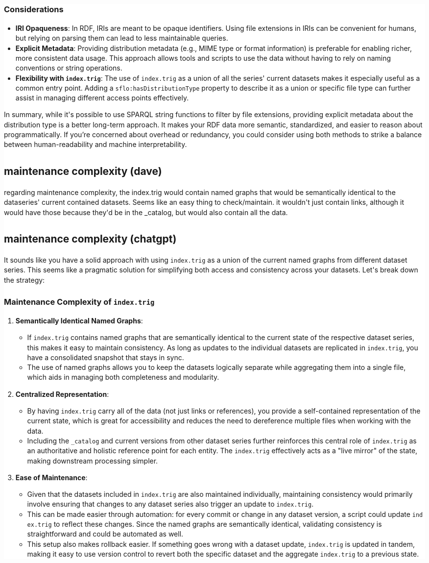 ### **Considerations**
- **IRI Opaqueness**: In RDF, IRIs are meant to be opaque identifiers. Using file extensions in IRIs can be convenient for humans, but relying on parsing them can lead to less maintainable queries.
- **Explicit Metadata**: Providing distribution metadata (e.g., MIME type or format information) is preferable for enabling richer, more consistent data usage. This approach allows tools and scripts to use the data without having to rely on naming conventions or string operations.
- **Flexibility with `index.trig`**: The use of `index.trig` as a union of all the series' current datasets makes it especially useful as a common entry point. Adding a `sflo:hasDistributionType` property to describe it as a union or specific file type can further assist in managing different access points effectively.

In summary, while it's possible to use SPARQL string functions to filter by file extensions, providing explicit metadata about the distribution type is a better long-term approach. It makes your RDF data more semantic, standardized, and easier to reason about programmatically. If you’re concerned about overhead or redundancy, you could consider using both methods to strike a balance between human-readability and machine interpretability.

## maintenance complexity (dave)

regarding maintenance complexity, the index.trig would contain named graphs that would be semantically identical to the dataseries' current contained datasets. Seems like an easy thing to check/maintain. it wouldn't just contain links, although it would have those because they'd be in the _catalog, but would also contain all the data.

## maintenance complexity (chatgpt)

It sounds like you have a solid approach with using `index.trig` as a union of the current named graphs from different dataset series. This seems like a pragmatic solution for simplifying both access and consistency across your datasets. Let's break down the strategy:

### **Maintenance Complexity of `index.trig`**
1. **Semantically Identical Named Graphs**:
   - If `index.trig` contains named graphs that are semantically identical to the current state of the respective dataset series, this makes it easy to maintain consistency. As long as updates to the individual datasets are replicated in `index.trig`, you have a consolidated snapshot that stays in sync.
   - The use of named graphs allows you to keep the datasets logically separate while aggregating them into a single file, which aids in managing both completeness and modularity.

2. **Centralized Representation**:
   - By having `index.trig` carry all of the data (not just links or references), you provide a self-contained representation of the current state, which is great for accessibility and reduces the need to dereference multiple files when working with the data.
   - Including the `_catalog` and current versions from other dataset series further reinforces this central role of `index.trig` as an authoritative and holistic reference point for each entity. The `index.trig` effectively acts as a "live mirror" of the state, making downstream processing simpler.

3. **Ease of Maintenance**:
   - Given that the datasets included in `index.trig` are also maintained individually, maintaining consistency would primarily involve ensuring that changes to any dataset series also trigger an update to `index.trig`.
   - This can be made easier through automation: for every commit or change in any dataset version, a script could update `index.trig` to reflect these changes. Since the named graphs are semantically identical, validating consistency is straightforward and could be automated as well.
   - This setup also makes rollback easier. If something goes wrong with a dataset update, `index.trig` is updated in tandem, making it easy to use version control to revert both the specific dataset and the aggregate `index.trig` to a previous state.
